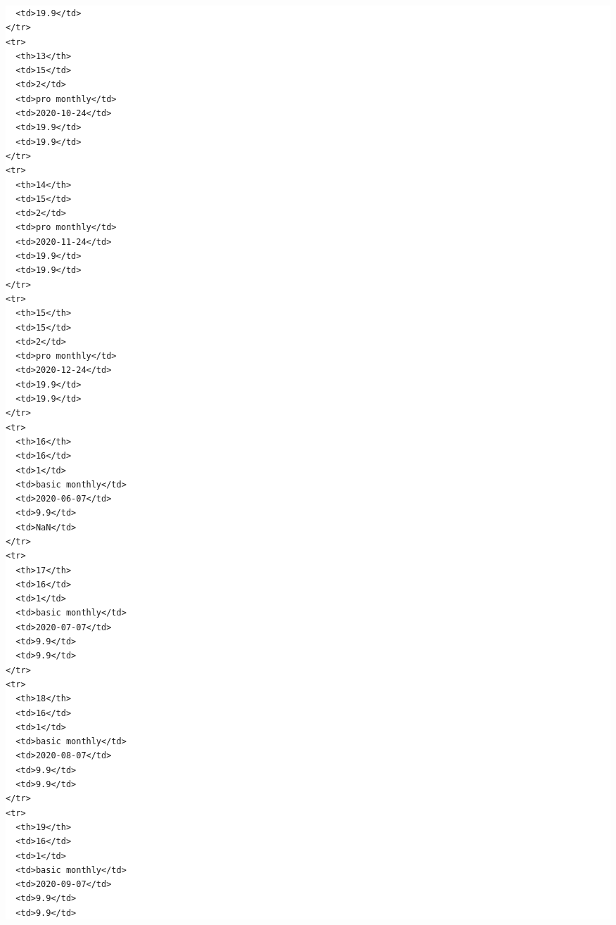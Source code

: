       <td>19.9</td>
    </tr>
    <tr>
      <th>13</th>
      <td>15</td>
      <td>2</td>
      <td>pro monthly</td>
      <td>2020-10-24</td>
      <td>19.9</td>
      <td>19.9</td>
    </tr>
    <tr>
      <th>14</th>
      <td>15</td>
      <td>2</td>
      <td>pro monthly</td>
      <td>2020-11-24</td>
      <td>19.9</td>
      <td>19.9</td>
    </tr>
    <tr>
      <th>15</th>
      <td>15</td>
      <td>2</td>
      <td>pro monthly</td>
      <td>2020-12-24</td>
      <td>19.9</td>
      <td>19.9</td>
    </tr>
    <tr>
      <th>16</th>
      <td>16</td>
      <td>1</td>
      <td>basic monthly</td>
      <td>2020-06-07</td>
      <td>9.9</td>
      <td>NaN</td>
    </tr>
    <tr>
      <th>17</th>
      <td>16</td>
      <td>1</td>
      <td>basic monthly</td>
      <td>2020-07-07</td>
      <td>9.9</td>
      <td>9.9</td>
    </tr>
    <tr>
      <th>18</th>
      <td>16</td>
      <td>1</td>
      <td>basic monthly</td>
      <td>2020-08-07</td>
      <td>9.9</td>
      <td>9.9</td>
    </tr>
    <tr>
      <th>19</th>
      <td>16</td>
      <td>1</td>
      <td>basic monthly</td>
      <td>2020-09-07</td>
      <td>9.9</td>
      <td>9.9</td>